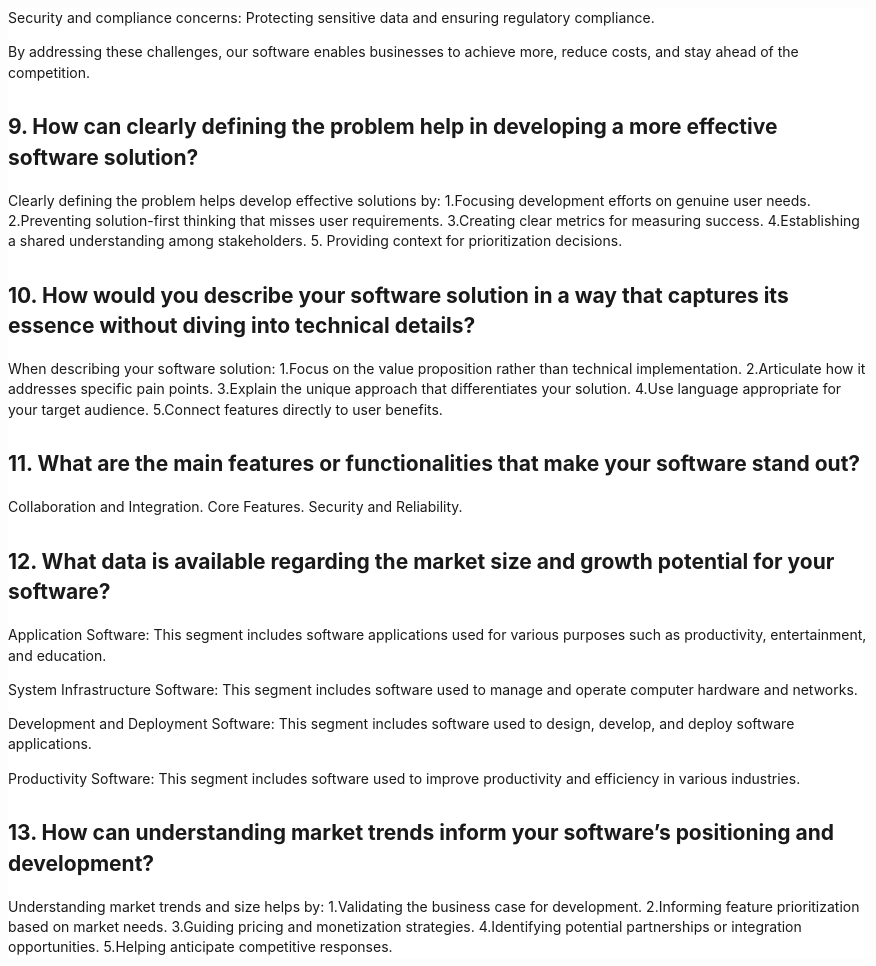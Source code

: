 Security and compliance concerns: Protecting sensitive data and ensuring regulatory compliance.

By addressing these challenges, our software enables businesses to achieve more, reduce costs, and stay ahead of the competition.

## 9. How can clearly defining the problem help in developing a more effective software solution?
Clearly defining the problem helps develop effective solutions by:
1.Focusing development efforts on genuine user needs.
2.Preventing solution-first thinking that misses user requirements.
3.Creating clear metrics for measuring success.
4.Establishing a shared understanding among stakeholders.
5. Providing context for prioritization decisions.
## 10. How would you describe your software solution in a way that captures its essence without diving into technical details?
When describing your software solution:
1.Focus on the value proposition rather than technical implementation.
2.Articulate how it addresses specific pain points.
3.Explain the unique approach that differentiates your solution.
4.Use language appropriate for your target audience.
5.Connect features directly to user benefits.
## 11. What are the main features or functionalities that make your software stand out?
Collaboration and Integration.
Core Features.
Security and Reliability. 
## 12. What data is available regarding the market size and growth potential for your software?

Application Software: This segment includes software applications used for various purposes such as productivity, entertainment, and education. 

System Infrastructure Software: This segment includes software used to manage and operate computer hardware and networks.

Development and Deployment Software: This segment includes software used to design, develop, and deploy software applications.

Productivity Software: This segment includes software used to improve productivity and efficiency in various industries.
## 13. How can understanding market trends inform your software’s positioning and development?
Understanding market trends and size helps by:
1.Validating the business case for development. 
2.Informing feature prioritization based on market needs. 
3.Guiding pricing and monetization strategies. 
4.Identifying potential partnerships or integration opportunities. 
5.Helping anticipate competitive responses. 
